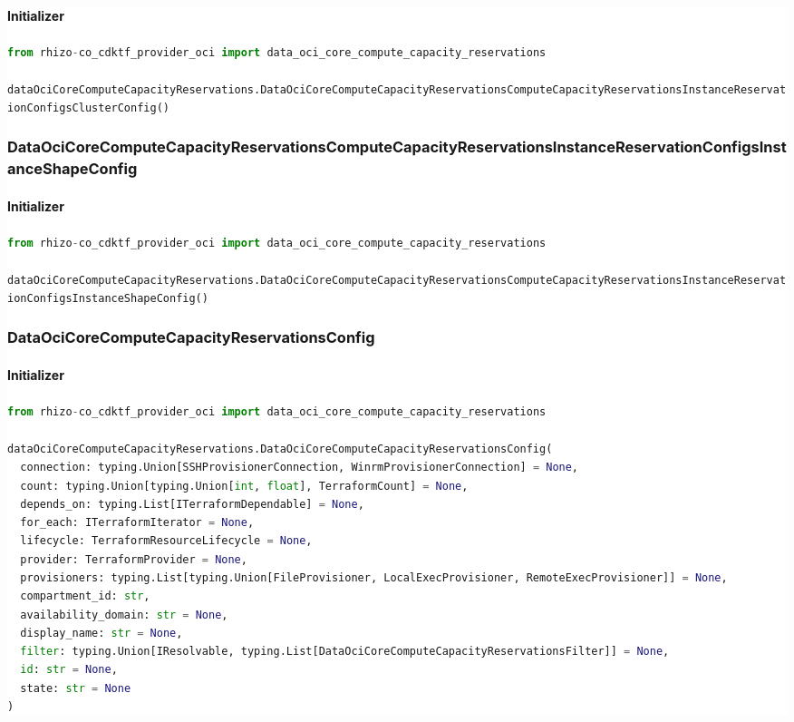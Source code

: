 #### Initializer <a name="Initializer" id="rhizo-co-terraform-provider-oci.dataOciCoreComputeCapacityReservations.DataOciCoreComputeCapacityReservationsComputeCapacityReservationsInstanceReservationConfigsClusterConfig.Initializer"></a>

```python
from rhizo-co_cdktf_provider_oci import data_oci_core_compute_capacity_reservations

dataOciCoreComputeCapacityReservations.DataOciCoreComputeCapacityReservationsComputeCapacityReservationsInstanceReservationConfigsClusterConfig()
```


### DataOciCoreComputeCapacityReservationsComputeCapacityReservationsInstanceReservationConfigsInstanceShapeConfig <a name="DataOciCoreComputeCapacityReservationsComputeCapacityReservationsInstanceReservationConfigsInstanceShapeConfig" id="rhizo-co-terraform-provider-oci.dataOciCoreComputeCapacityReservations.DataOciCoreComputeCapacityReservationsComputeCapacityReservationsInstanceReservationConfigsInstanceShapeConfig"></a>

#### Initializer <a name="Initializer" id="rhizo-co-terraform-provider-oci.dataOciCoreComputeCapacityReservations.DataOciCoreComputeCapacityReservationsComputeCapacityReservationsInstanceReservationConfigsInstanceShapeConfig.Initializer"></a>

```python
from rhizo-co_cdktf_provider_oci import data_oci_core_compute_capacity_reservations

dataOciCoreComputeCapacityReservations.DataOciCoreComputeCapacityReservationsComputeCapacityReservationsInstanceReservationConfigsInstanceShapeConfig()
```


### DataOciCoreComputeCapacityReservationsConfig <a name="DataOciCoreComputeCapacityReservationsConfig" id="rhizo-co-terraform-provider-oci.dataOciCoreComputeCapacityReservations.DataOciCoreComputeCapacityReservationsConfig"></a>

#### Initializer <a name="Initializer" id="rhizo-co-terraform-provider-oci.dataOciCoreComputeCapacityReservations.DataOciCoreComputeCapacityReservationsConfig.Initializer"></a>

```python
from rhizo-co_cdktf_provider_oci import data_oci_core_compute_capacity_reservations

dataOciCoreComputeCapacityReservations.DataOciCoreComputeCapacityReservationsConfig(
  connection: typing.Union[SSHProvisionerConnection, WinrmProvisionerConnection] = None,
  count: typing.Union[typing.Union[int, float], TerraformCount] = None,
  depends_on: typing.List[ITerraformDependable] = None,
  for_each: ITerraformIterator = None,
  lifecycle: TerraformResourceLifecycle = None,
  provider: TerraformProvider = None,
  provisioners: typing.List[typing.Union[FileProvisioner, LocalExecProvisioner, RemoteExecProvisioner]] = None,
  compartment_id: str,
  availability_domain: str = None,
  display_name: str = None,
  filter: typing.Union[IResolvable, typing.List[DataOciCoreComputeCapacityReservationsFilter]] = None,
  id: str = None,
  state: str = None
)
```
